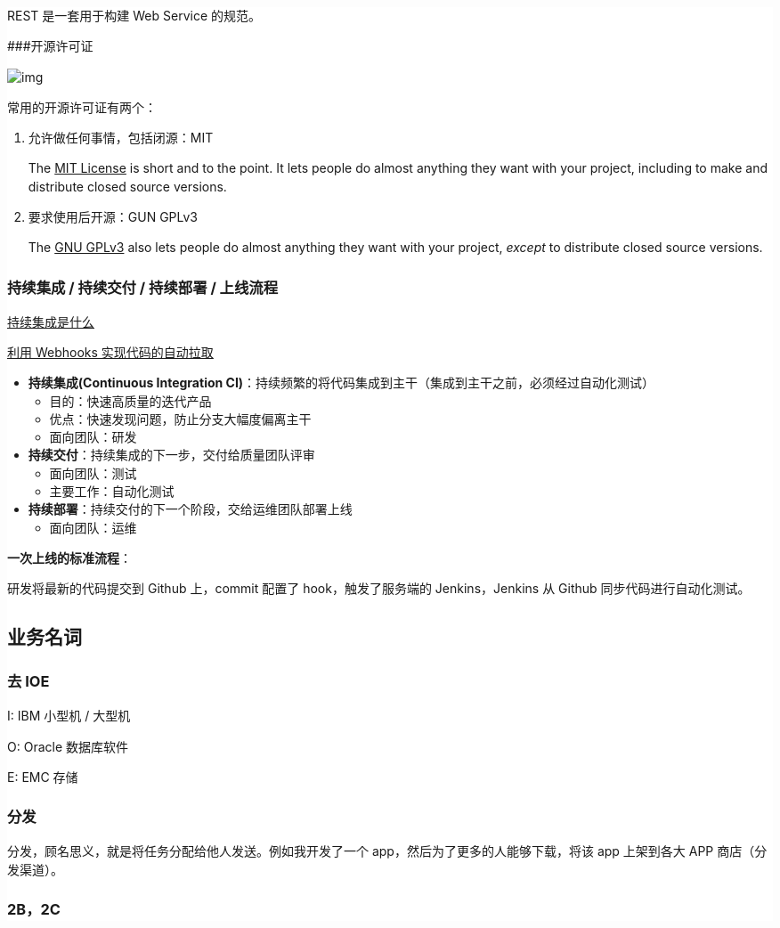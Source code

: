 REST 是一套用于构建 Web Service 的规范。

###开源许可证

![img](http://www.ruanyifeng.com/blogimg/asset/201105/bg2011050101.png)

常用的开源许可证有两个：

1. 允许做任何事情，包括闭源：MIT

   The [MIT License](https://choosealicense.com/licenses/mit/) is short and to the point. It lets people do almost anything they want with your project, including to make and distribute closed source versions. 

2. 要求使用后开源：GUN GPLv3

   The [GNU GPLv3](https://choosealicense.com/licenses/gpl-3.0/) also lets people do almost anything they want with your project, *except* to distribute closed source versions. 

### 持续集成 / 持续交付 / 持续部署 / 上线流程

[持续集成是什么](http://www.ruanyifeng.com/blog/2015/09/continuous-integration.html)

[利用 Webhooks 实现代码的自动拉取](https://blog.csdn.net/mrzhouxiaofei/article/details/84191517)

* **持续集成(Continuous Integration CI)**：持续频繁的将代码集成到主干（集成到主干之前，必须经过自动化测试）
  * 目的：快速高质量的迭代产品
  * 优点：快速发现问题，防止分支大幅度偏离主干
  * 面向团队：研发
* **持续交付**：持续集成的下一步，交付给质量团队评审
  * 面向团队：测试
  * 主要工作：自动化测试
* **持续部署**：持续交付的下一个阶段，交给运维团队部署上线
  * 面向团队：运维

**一次上线的标准流程**：

研发将最新的代码提交到 Github 上，commit 配置了 hook，触发了服务端的 Jenkins，Jenkins 从 Github 同步代码进行自动化测试。



## 业务名词

### 去 IOE

I: IBM 小型机 / 大型机

O: Oracle 数据库软件

E: EMC 存储

### 分发

分发，顾名思义，就是将任务分配给他人发送。例如我开发了一个 app，然后为了更多的人能够下载，将该 app 上架到各大 APP 商店（分发渠道）。

### 2B，2C
